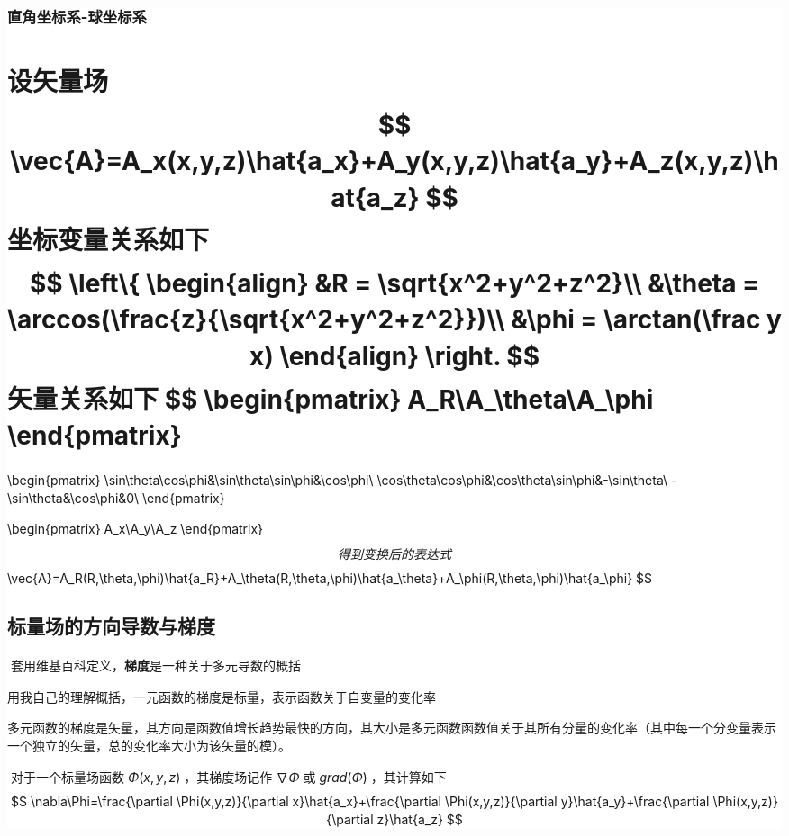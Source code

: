 ### 直角坐标系-球坐标系

设矢量场 
$$
\vec{A}=A_x(x,y,z)\hat{a_x}+A_y(x,y,z)\hat{a_y}+A_z(x,y,z)\hat{a_z}
$$
坐标变量关系如下
$$
\left\{
\begin{align}
&R = \sqrt{x^2+y^2+z^2}\\
&\theta = \arccos(\frac{z}{\sqrt{x^2+y^2+z^2}})\\
&\phi = \arctan(\frac y x)
\end{align}
\right.
$$
矢量关系如下
$$
\begin{pmatrix}
A_R\\A_\theta\\A_\phi
\end{pmatrix}
=
\begin{pmatrix}
\sin\theta\cos\phi&\sin\theta\sin\phi&\cos\phi\\
\cos\theta\cos\phi&\cos\theta\sin\phi&-\sin\theta\\
-\sin\theta&\cos\phi&0\\
\end{pmatrix}

\begin{pmatrix}
A_x\\A_y\\A_z
\end{pmatrix}
$$
得到变换后的表达式
$$
\vec{A}=A_R(R,\theta,\phi)\hat{a_R}+A_\theta(R,\theta,\phi)\hat{a_\theta}+A_\phi(R,\theta,\phi)\hat{a_\phi}
$$

## 标量场的方向导数与梯度

​		套用维基百科定义，**梯度**是一种关于多元导数的概括

​		用我自己的理解概括，一元函数的梯度是标量，表示函数关于自变量的变化率

​		多元函数的梯度是矢量，其方向是函数值增长趋势最快的方向，其大小是多元函数函数值关于其所有分量的变化率（其中每一个分变量表示一个独立的矢量，总的变化率大小为该矢量的模）。

​		对于一个标量场函数 $\Phi(x,y,z)$ ，其梯度场记作 $\nabla\Phi$ 或 $grad(\Phi)$ ，其计算如下
$$
\nabla\Phi=\frac{\partial \Phi(x,y,z)}{\partial x}\hat{a_x}+\frac{\partial \Phi(x,y,z)}{\partial y}\hat{a_y}+\frac{\partial \Phi(x,y,z)}{\partial z}\hat{a_z}
$$

